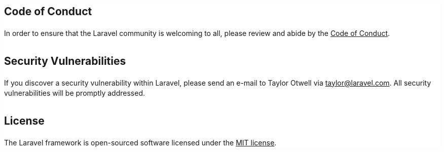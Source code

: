 
## Code of Conduct

In order to ensure that the Laravel community is welcoming to all, please review and abide by the [Code of Conduct](https://laravel.com/docs/contributions#code-of-conduct).

## Security Vulnerabilities

If you discover a security vulnerability within Laravel, please send an e-mail to Taylor Otwell via [taylor@laravel.com](mailto:taylor@laravel.com). All security vulnerabilities will be promptly addressed.

## License

The Laravel framework is open-sourced software licensed under the [MIT license](https://opensource.org/licenses/MIT).
